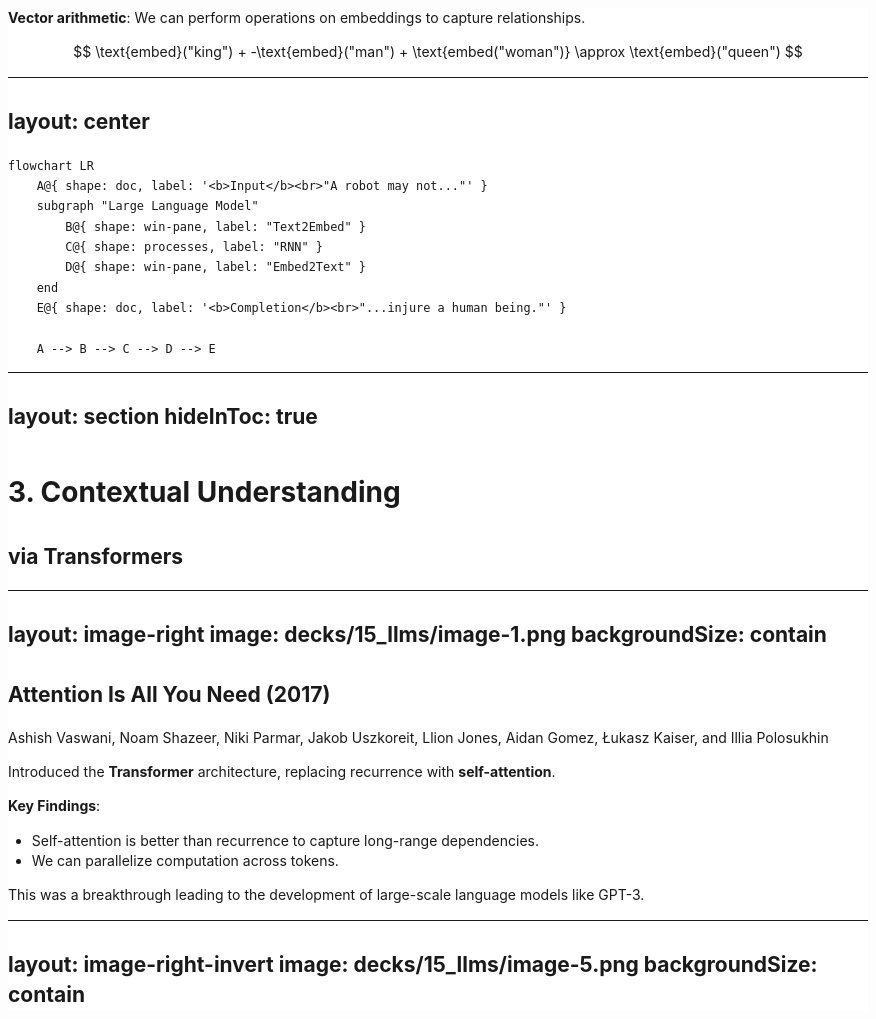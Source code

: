 **Vector arithmetic**: We can perform operations on embeddings to capture relationships.

$$
\text{embed}("king") + -\text{embed}("man") + \text{embed("woman")} \approx \text{embed}("queen") 
$$

---
layout: center
---

```mermaid {scale: 1}
flowchart LR
    A@{ shape: doc, label: '<b>Input</b><br>"A robot may not..."' }
    subgraph "Large Language Model"
        B@{ shape: win-pane, label: "Text2Embed" }
        C@{ shape: processes, label: "RNN" }
        D@{ shape: win-pane, label: "Embed2Text" }
    end
    E@{ shape: doc, label: '<b>Completion</b><br>"...injure a human being."' }

    A --> B --> C --> D --> E
```

---
layout: section
hideInToc: true
---

# 3. Contextual Understanding

## via Transformers

---
layout: image-right
image: decks/15_llms/image-1.png
backgroundSize: contain
---

## Attention Is All You Need (2017)
<p class="subheading">Ashish Vaswani, Noam Shazeer, Niki Parmar, Jakob Uszkoreit, Llion Jones, Aidan Gomez, Łukasz Kaiser, and Illia Polosukhin</p>

Introduced the **Transformer** architecture, replacing recurrence with **self-attention**.

**Key Findings**:
- Self-attention is better than recurrence to capture long-range dependencies.
- We can parallelize computation across tokens.

This was a breakthrough leading to the development of large-scale language models like GPT-3.

---
layout: image-right-invert
image: decks/15_llms/image-5.png
backgroundSize: contain
---

